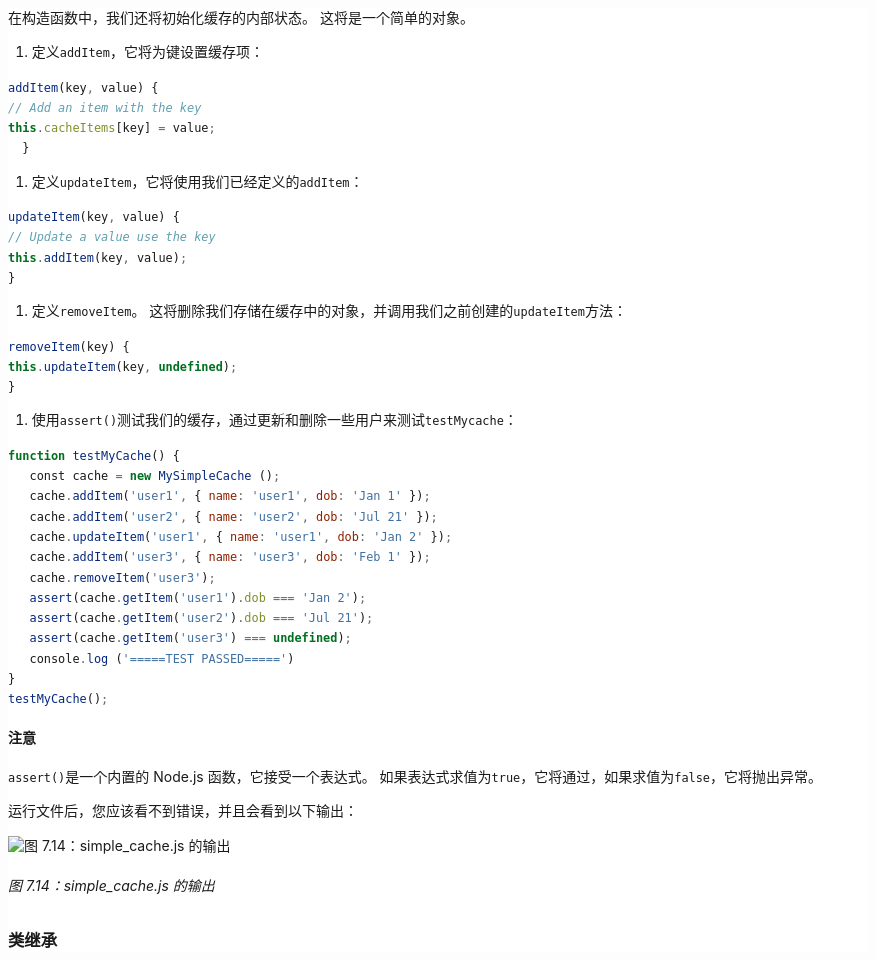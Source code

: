 在构造函数中，我们还将初始化缓存的内部状态。 这将是一个简单的对象。

1.  定义`addItem`，它将为键设置缓存项：

```js
addItem(key, value) {
// Add an item with the key
this.cacheItems[key] = value;
  }
```

1.  定义`updateItem`，它将使用我们已经定义的`addItem`：

```js
updateItem(key, value) {
// Update a value use the key
this.addItem(key, value);
}
```

1.  定义`removeItem`。 这将删除我们存储在缓存中的对象，并调用我们之前创建的`updateItem`方法：

```js
removeItem(key) {
this.updateItem(key, undefined);
}
```

1.  使用`assert()`测试我们的缓存，通过更新和删除一些用户来测试`testMycache`：

```js
function testMyCache() {
   const cache = new MySimpleCache ();
   cache.addItem('user1', { name: 'user1', dob: 'Jan 1' });
   cache.addItem('user2', { name: 'user2', dob: 'Jul 21' });
   cache.updateItem('user1', { name: 'user1', dob: 'Jan 2' });
   cache.addItem('user3', { name: 'user3', dob: 'Feb 1' });
   cache.removeItem('user3');
   assert(cache.getItem('user1').dob === 'Jan 2');
   assert(cache.getItem('user2').dob === 'Jul 21');
   assert(cache.getItem('user3') === undefined);
   console.log ('=====TEST PASSED=====')
}
testMyCache();
```

#### 注意

`assert()`是一个内置的 Node.js 函数，它接受一个表达式。 如果表达式求值为`true`，它将通过，如果求值为`false`，它将抛出异常。

运行文件后，您应该看不到错误，并且会看到以下输出：

![图 7.14：simple_cache.js 的输出](https://github.com/OpenDocCN/freelearn-js-zh/raw/master/docs/prof-js/img/C14587_07_14.jpg)

###### 图 7.14：simple_cache.js 的输出

### 类继承

